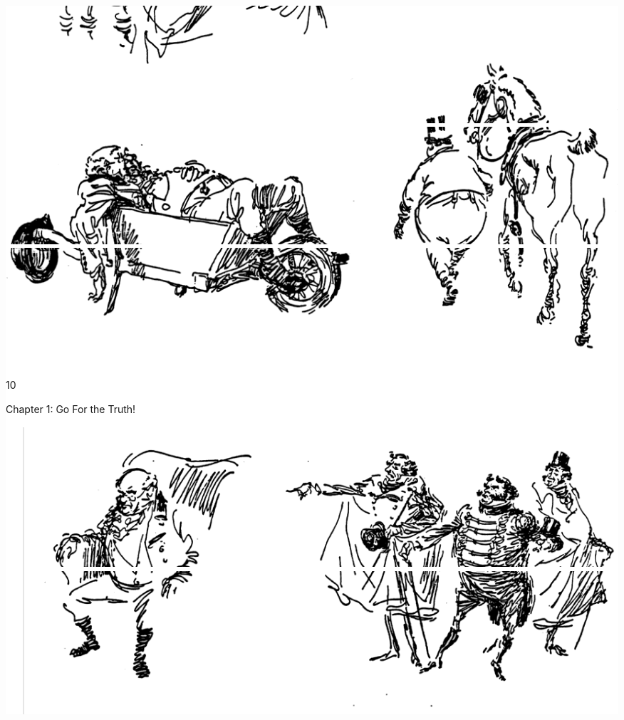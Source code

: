![](vertopal_9517037717b34904a613f2ce2e3d14dc/media/image29.png)
![](vertopal_9517037717b34904a613f2ce2e3d14dc/media/image30.png)
![](vertopal_9517037717b34904a613f2ce2e3d14dc/media/image31.png)


10

Chapter 1: Go For the Truth!

> ![](vertopal_9517037717b34904a613f2ce2e3d14dc/media/image32.png)
![](vertopal_9517037717b34904a613f2ce2e3d14dc/media/image33.png)